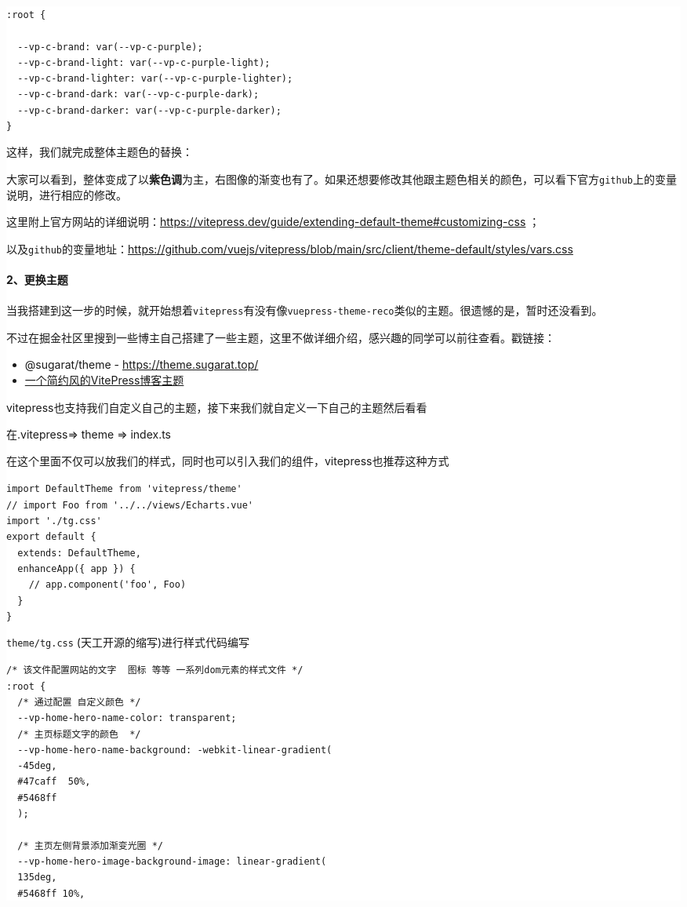 ```
:root {
   
  --vp-c-brand: var(--vp-c-purple);
  --vp-c-brand-light: var(--vp-c-purple-light);
  --vp-c-brand-lighter: var(--vp-c-purple-lighter);
  --vp-c-brand-dark: var(--vp-c-purple-dark);
  --vp-c-brand-darker: var(--vp-c-purple-darker);
}

```

这样，我们就完成整体主题色的替换：

大家可以看到，整体变成了以**紫色调**为主，右图像的渐变也有了。如果还想要修改其他跟主题色相关的颜色，可以看下官方`github`上的变量说明，进行相应的修改。

这里附上官方网站的详细说明：https://vitepress.dev/guide/extending-default-theme#customizing-css ；

以及`github`的变量地址：https://github.com/vuejs/vitepress/blob/main/src/client/theme-default/styles/vars.css

#### 2、更换主题

当我搭建到这一步的时候，就开始想着`vitepress`有没有像`vuepress-theme-reco`类似的主题。很遗憾的是，暂时还没看到。

不过在掘金社区里搜到一些博主自己搭建了一些主题，这里不做详细介绍，感兴趣的同学可以前往查看。戳链接：

- @sugarat/theme - https://theme.sugarat.top/
- [一个简约风的VitePress博客主题](https://juejin.cn/post/7196517835380293693#heading-1)









vitepress也支持我们自定义自己的主题，接下来我们就自定义一下自己的主题然后看看

在.vitepress=> theme =>  index.ts

在这个里面不仅可以放我们的样式，同时也可以引入我们的组件，vitepress也推荐这种方式

```
import DefaultTheme from 'vitepress/theme'
// import Foo from '../../views/Echarts.vue'
import './tg.css'
export default {
  extends: DefaultTheme,
  enhanceApp({ app }) {
    // app.component('foo', Foo)
  }
}
```

`theme/tg.css` (天工开源的缩写)进行样式代码编写

```
/* 该文件配置网站的文字  图标 等等 一系列dom元素的样式文件 */
:root {
  /* 通过配置 自定义颜色 */
  --vp-home-hero-name-color: transparent;
  /* 主页标题文字的颜色  */
  --vp-home-hero-name-background: -webkit-linear-gradient(
  -45deg, 
  #47caff  50%, 
  #5468ff
  );
  
  /* 主页左侧背景添加渐变光圈 */
  --vp-home-hero-image-background-image: linear-gradient(
  135deg, 
  #5468ff 10%, 
```